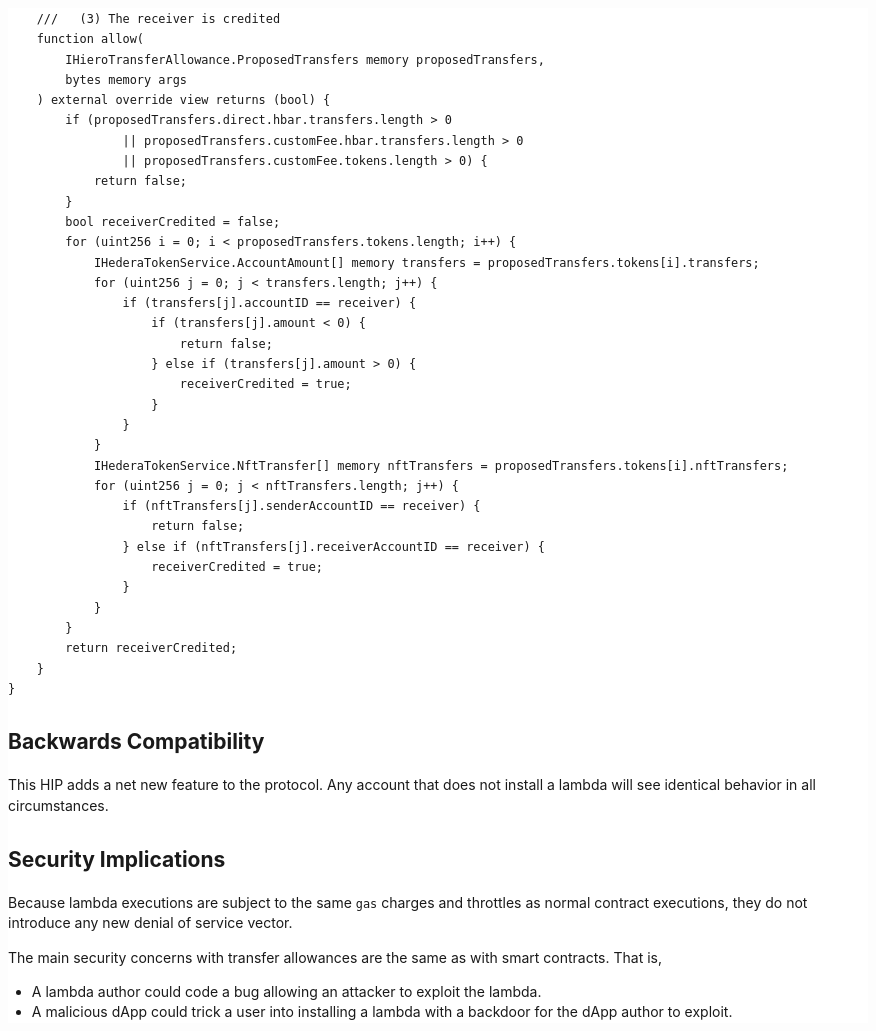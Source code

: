 ```solidity
    ///   (3) The receiver is credited
    function allow(
        IHieroTransferAllowance.ProposedTransfers memory proposedTransfers,
        bytes memory args
    ) external override view returns (bool) {
        if (proposedTransfers.direct.hbar.transfers.length > 0
                || proposedTransfers.customFee.hbar.transfers.length > 0
                || proposedTransfers.customFee.tokens.length > 0) {
            return false;
        }
        bool receiverCredited = false;
        for (uint256 i = 0; i < proposedTransfers.tokens.length; i++) {
            IHederaTokenService.AccountAmount[] memory transfers = proposedTransfers.tokens[i].transfers;
            for (uint256 j = 0; j < transfers.length; j++) {
                if (transfers[j].accountID == receiver) {
                    if (transfers[j].amount < 0) {
                        return false;
                    } else if (transfers[j].amount > 0) {
                        receiverCredited = true;
                    }
                }
            }
            IHederaTokenService.NftTransfer[] memory nftTransfers = proposedTransfers.tokens[i].nftTransfers;
            for (uint256 j = 0; j < nftTransfers.length; j++) {
                if (nftTransfers[j].senderAccountID == receiver) {
                    return false;
                } else if (nftTransfers[j].receiverAccountID == receiver) {
                    receiverCredited = true;
                }
            }
        }
        return receiverCredited;
    }
}
```

## Backwards Compatibility

This HIP adds a net new feature to the protocol. Any account that does not install a lambda will see
identical behavior in all circumstances.

## Security Implications

Because lambda executions are subject to the same `gas` charges and throttles as normal contract executions,
they do not introduce any new denial of service vector.

The main security concerns with transfer allowances are the same as with smart contracts. That is,
- A lambda author could code a bug allowing an attacker to exploit the lambda.
- A malicious dApp could trick a user into installing a lambda with a backdoor for the dApp author to exploit.
